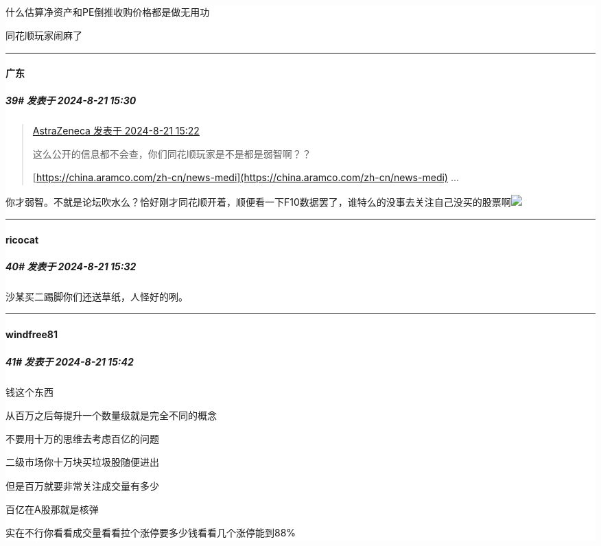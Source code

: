 什么估算净资产和PE倒推收购价格都是做无用功

同花顺玩家闹麻了

*****

####  广东  
##### 39#       发表于 2024-8-21 15:30

<blockquote><a href="httphttps://bbs.saraba1st.com/2b/forum.php?mod=redirect&amp;goto=findpost&amp;pid=65968834&amp;ptid=2195859" target="_blank">AstraZeneca 发表于 2024-8-21 15:22</a>

这么公开的信息都不会查，你们同花顺玩家是不是都是弱智啊？？

[https://china.aramco.com/zh-cn/news-medi](https://china.aramco.com/zh-cn/news-medi) ...</blockquote>你才弱智。不就是论坛吹水么？恰好刚才同花顺开着，顺便看一下F10数据罢了，谁特么的没事去关注自己没买的股票啊<img src="https://static.saraba1st.com/image/smiley/face2017/067.png" referrerpolicy="no-referrer">

*****

####  ricocat  
##### 40#       发表于 2024-8-21 15:32

沙某买二踢脚你们还送草纸，人怪好的咧。


*****

####  windfree81  
##### 41#       发表于 2024-8-21 15:42

钱这个东西

从百万之后每提升一个数量级就是完全不同的概念

不要用十万的思维去考虑百亿的问题

二级市场你十万块买垃圾股随便进出

但是百万就要非常关注成交量有多少

百亿在A股那就是核弹

实在不行你看看成交量看看拉个涨停要多少钱看看几个涨停能到88%

